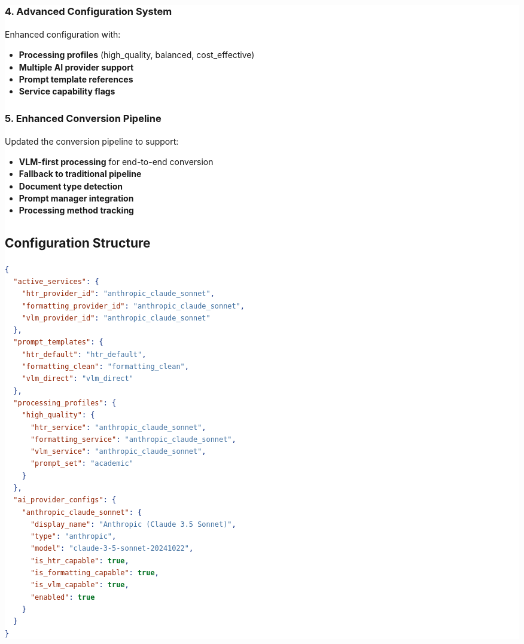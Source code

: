 ### 4. Advanced Configuration System

Enhanced configuration with:

- **Processing profiles** (high_quality, balanced, cost_effective)
- **Multiple AI provider support**
- **Prompt template references**
- **Service capability flags**

### 5. Enhanced Conversion Pipeline

Updated the conversion pipeline to support:

- **VLM-first processing** for end-to-end conversion
- **Fallback to traditional pipeline**
- **Document type detection**
- **Prompt manager integration**
- **Processing method tracking**

## Configuration Structure

```json
{
  "active_services": {
    "htr_provider_id": "anthropic_claude_sonnet",
    "formatting_provider_id": "anthropic_claude_sonnet", 
    "vlm_provider_id": "anthropic_claude_sonnet"
  },
  "prompt_templates": {
    "htr_default": "htr_default",
    "formatting_clean": "formatting_clean",
    "vlm_direct": "vlm_direct"
  },
  "processing_profiles": {
    "high_quality": {
      "htr_service": "anthropic_claude_sonnet",
      "formatting_service": "anthropic_claude_sonnet",
      "vlm_service": "anthropic_claude_sonnet",
      "prompt_set": "academic"
    }
  },
  "ai_provider_configs": {
    "anthropic_claude_sonnet": {
      "display_name": "Anthropic (Claude 3.5 Sonnet)",
      "type": "anthropic",
      "model": "claude-3-5-sonnet-20241022",
      "is_htr_capable": true,
      "is_formatting_capable": true,
      "is_vlm_capable": true,
      "enabled": true
    }
  }
}
```
